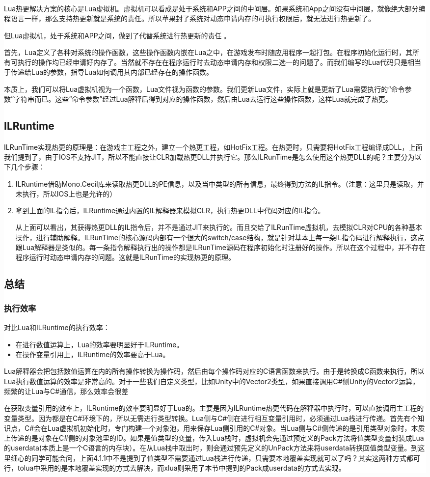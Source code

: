 Lua热更解决方案的核心是Lua虚拟机。虚拟机可以看成是处于系统和APP之间的中间层。如果系统和App之间没有中间层，就像绝大部分编程语言一样，那么支持热更新就是系统的责任。所以苹果封了系统对动态申请内存的可执行权限后，就无法进行热更新了。

但Lua虚拟机，处于系统和APP之间，做到了代替系统进行热更新的责任 。

首先，Lua定义了各种对系统的操作函数，这些操作函数内嵌在Lua之中，在游戏发布时随应用程序一起打包。在程序初始化运行时，其所有可执行的操作均已经申请好内存了。当然就不存在在程序运行时去动态申请内存和权限二选一的问题了。而我们编写的Lua代码只是相当于传递给Lua的参数，指导Lua如何调用其内部已经存在的操作函数。

本质上，我们可以将Lua虚拟机视为一个函数，Lua文件视为函数的参数。我们更新Lua文件，实际上就是更新了Lua需要执行的“命令参数”字符串而已。这些“命令参数”经过Lua解释后得到对应的操作函数，然后由Lua去运行这些操作函数，这样Lua就完成了热更。

## ILRuntime

ILRunTime实现热更的原理是：在游戏主工程之外，建立一个热更工程，如HotFix工程。在热更时，只需要将HotFix工程编译成DLL，上面我们提到了，由于IOS不支持JIT，所以不能直接让CLR加载热更DLL并执行它。那么ILRunTime是怎么使用这个热更DLL的呢？主要分为以下几个步骤：

1. ILRuntime借助Mono.Cecil库来读取热更DLL的PE信息，以及当中类型的所有信息，最终得到方法的IL指令。（注意：这里只是读取，并未执行，所以IOS上也是允许的）
2. 拿到上面的IL指令后，ILRuntime通过内置的IL解释器来模拟CLR，执行热更DLL中代码对应的IL指令。

   从上面可以看出，其获得热更DLL的IL指令后，并不是通过JIT来执行的。而且交给了ILRunTime虚拟机，去模拟CLR对CPU的各种基本操作，进行辅助解释。ILRunTime的核心源码内部有一个很大的switch/case结构，就是针对基本上每一条IL指令码进行解释执行，这点跟Lua解释器是类似的。每一条指令解释执行出的操作都是ILRunTime源码在程序初始化时注册好的操作。所以在这个过程中，并不存在程序运行时动态申请内存的问题。这就是ILRunTime的实现热更的原理。

## 总结

### 执行效率

  对比Lua和ILRuntime的执行效率：

- 在进行数值运算上，Lua的效率要明显好于ILRuntime。
- 在操作变量引用上，ILRuntime的效率要高于Lua。

Lua解释器会把包括数值运算在内的所有操作转换为操作码，然后由每个操作码对应的C语言函数来执行。由于是转换成C函数来执行，所以Lua执行数值运算的效率是非常高的。对于一些我们自定义类型，比如Unity中的Vector2类型，如果直接调用C#侧Unity的Vector2运算，频繁的让Lua与C#通信，那么效率会很差

在获取变量引用的效率上，ILRuntime的效率要明显好于Lua的。主要是因为ILRuntime热更代码在解释器中执行时，可以直接调用主工程的变量类型。因为都是在C#环境下的，所以无需进行类型转换。Lua侧与C#侧在进行相互变量引用时，必须通过Lua栈进行传递。首先有个知识点，C#会在Lua虚拟机初始化时，专门构建一个对象池，用来保存Lua侧引用的C#对象。当Lua侧与C#侧传递的是引用类型对象时，本质上传递的是对象在C#侧的对象池里的ID。如果是值类型的变量，传入Lua栈时，虚拟机会先通过预定义的Pack方法将值类型变量封装成Lua的userdata(本质上是一个C语言的内存块）。在从Lua栈中取出时，则会通过预先定义的UnPack方法来将userdata转换回值类型变量。到这里细心的同学可能会问，上面4.1.1中不是提到了值类型不需要通过Lua栈进行传递，只需要本地覆盖实现就可以了吗？其实这两种方式都可行，tolua中采用的是本地覆盖实现的方式去解决，而xlua则采用了本节中提到的Pack成userdata的方式去实现。






